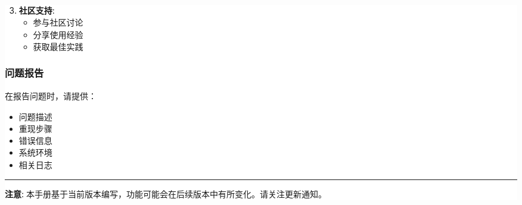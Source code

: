 3. **社区支持**:
   - 参与社区讨论
   - 分享使用经验
   - 获取最佳实践

### 问题报告

在报告问题时，请提供：
- 问题描述
- 重现步骤
- 错误信息
- 系统环境
- 相关日志

---

**注意**: 本手册基于当前版本编写，功能可能会在后续版本中有所变化。请关注更新通知。
